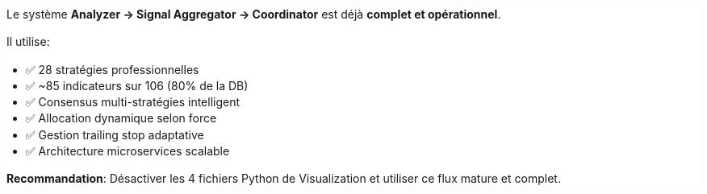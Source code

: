 Le système **Analyzer → Signal Aggregator → Coordinator** est déjà **complet et opérationnel**.

Il utilise:
- ✅ 28 stratégies professionnelles
- ✅ ~85 indicateurs sur 106 (80% de la DB)
- ✅ Consensus multi-stratégies intelligent
- ✅ Allocation dynamique selon force
- ✅ Gestion trailing stop adaptative
- ✅ Architecture microservices scalable

**Recommandation**: Désactiver les 4 fichiers Python de Visualization et utiliser ce flux mature et complet.
